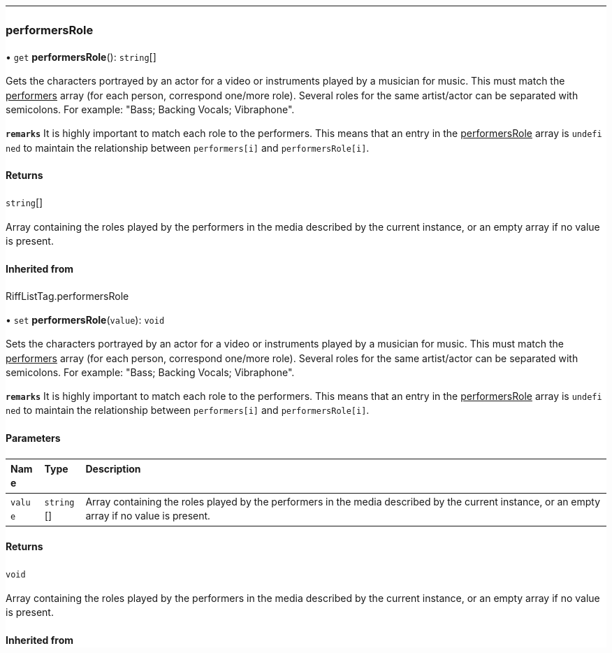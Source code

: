___

### performersRole

• `get` **performersRole**(): `string`[]

Gets the characters portrayed by an actor for a video or instruments played by a musician
for music. This must match the [performers](InfoTag.md#performers) array (for each person, correspond one/more
role). Several roles for the same artist/actor can be separated with semicolons. For
example: "Bass; Backing Vocals; Vibraphone".

**`remarks`** It is highly important to match each role to the performers. This means that an entry
    in the [performersRole](InfoTag.md#performersrole) array is `undefined` to maintain the relationship between
    `performers[i]` and `performersRole[i]`.

#### Returns

`string`[]

Array containing the roles played by the performers in the media described by the
    current instance, or an empty array if no value is present.

#### Inherited from

RiffListTag.performersRole

• `set` **performersRole**(`value`): `void`

Sets the characters portrayed by an actor for a video or instruments played by a musician
for music. This must match the [performers](InfoTag.md#performers) array (for each person, correspond one/more
role). Several roles for the same artist/actor can be separated with semicolons. For
example: "Bass; Backing Vocals; Vibraphone".

**`remarks`** It is highly important to match each role to the performers. This means that an entry
    in the [performersRole](InfoTag.md#performersrole) array is `undefined` to maintain the relationship between
    `performers[i]` and `performersRole[i]`.

#### Parameters

| Name | Type | Description |
| :------ | :------ | :------ |
| `value` | `string`[] | Array containing the roles played by the performers in the media described by     the current instance, or an empty array if no value is present. |

#### Returns

`void`

Array containing the roles played by the performers in the media described by the
    current instance, or an empty array if no value is present.

#### Inherited from
